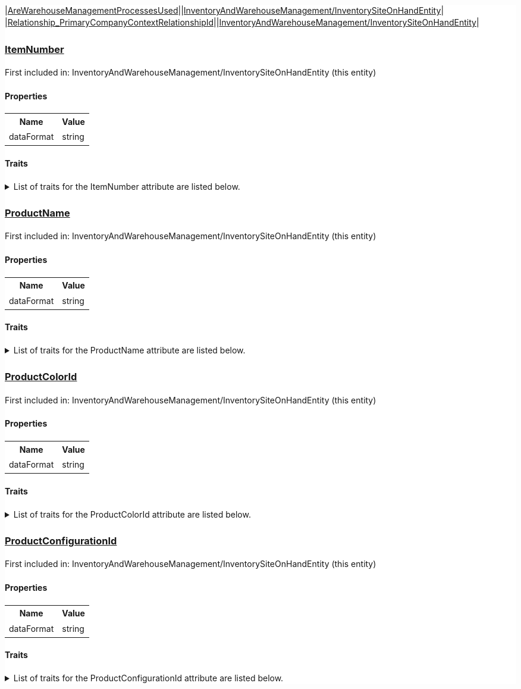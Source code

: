 |[AreWarehouseManagementProcessesUsed](#AreWarehouseManagementProcessesUsed)||<a href="InventorySiteOnHandEntity.md" target="_blank">InventoryAndWarehouseManagement/InventorySiteOnHandEntity</a>|
|[Relationship_PrimaryCompanyContextRelationshipId](#Relationship_PrimaryCompanyContextRelationshipId)||<a href="InventorySiteOnHandEntity.md" target="_blank">InventoryAndWarehouseManagement/InventorySiteOnHandEntity</a>|

### <a href=#ItemNumber name="ItemNumber">ItemNumber</a>

First included in: InventoryAndWarehouseManagement/InventorySiteOnHandEntity (this entity)  

#### Properties

<table><tr><th>Name</th><th>Value</th></tr><tr><td>dataFormat</td><td>string</td></tr></table>

#### Traits

<details><summary>List of traits for the ItemNumber attribute are listed below.</summary></details>

### <a href=#ProductName name="ProductName">ProductName</a>

First included in: InventoryAndWarehouseManagement/InventorySiteOnHandEntity (this entity)  

#### Properties

<table><tr><th>Name</th><th>Value</th></tr><tr><td>dataFormat</td><td>string</td></tr></table>

#### Traits

<details><summary>List of traits for the ProductName attribute are listed below.</summary></details>

### <a href=#ProductColorId name="ProductColorId">ProductColorId</a>

First included in: InventoryAndWarehouseManagement/InventorySiteOnHandEntity (this entity)  

#### Properties

<table><tr><th>Name</th><th>Value</th></tr><tr><td>dataFormat</td><td>string</td></tr></table>

#### Traits

<details><summary>List of traits for the ProductColorId attribute are listed below.</summary></details>

### <a href=#ProductConfigurationId name="ProductConfigurationId">ProductConfigurationId</a>

First included in: InventoryAndWarehouseManagement/InventorySiteOnHandEntity (this entity)  

#### Properties

<table><tr><th>Name</th><th>Value</th></tr><tr><td>dataFormat</td><td>string</td></tr></table>

#### Traits

<details><summary>List of traits for the ProductConfigurationId attribute are listed below.</summary></details>
